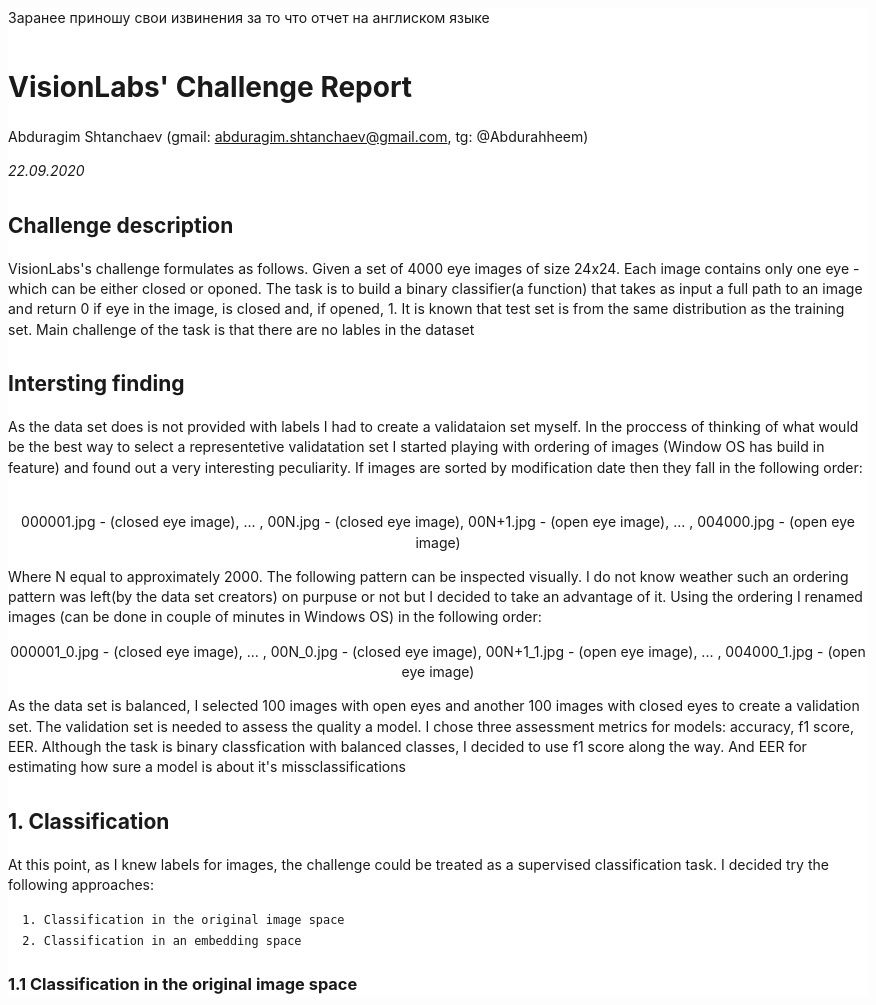 Заранее приношу свои извинения за то что отчет на англиском языке
# VisionLabs' Challenge Report




Abduragim Shtanchaev (gmail: abduragim.shtanchaev@gmail.com, tg: @Abdurahheem) 

*22.09.2020*



## Challenge description

VisionLabs's challenge formulates as follows. Given a set of 4000 eye images of size 24x24. Each image contains only one eye - which can be either closed or oponed. The task is to build a binary classifier(a function) that takes as input a full path to an image and return 0 if eye in the image, is closed and, if opened, 1. It is known that test set is from the same distribution as the training set. Main challenge of the task is that there are no lables in the dataset 


## Intersting finding
As the data set does is not provided with labels I had to create a validataion set myself. In the proccess of thinking of what would be the best way to select a representetive validatation set I started playing with ordering of images (Window OS has build in feature) and found out a very interesting peculiarity. If images are sorted by modification date then they fall in the following order: 

<br>

<center>000001.jpg - (closed eye image),  ... , 00N.jpg - (closed eye image), 00N+1.jpg - (open eye image), ... ,  004000.jpg - (open eye image) </center>

Where N equal to approximately 2000. The following pattern can be inspected visually. I do not know weather such an ordering pattern was left(by the data set creators) on purpuse or not but I decided to take an advantage of it. Using the ordering I renamed images (can be done in couple of minutes in Windows OS) in the following order:

<center>000001_0.jpg - (closed eye image),  ... , 00N_0.jpg - (closed eye image), 00N+1_1.jpg - (open eye image), ... ,  004000_1.jpg - (open eye image) </center>


As the data set is balanced, I selected 100 images with open eyes and another 100 images with closed eyes to create a validation set. The validation set is needed to assess the quality a model. I chose three assessment metrics for models: accuracy, f1 score, EER. Although the task is binary classfication with balanced classes, I decided to use f1 score along the way. And EER for estimating how sure a model is about it's missclassifications

## 1. Classification

At this point, as I knew labels for images, the challenge could be treated as a supervised classification task. I decided try the following approaches: 

      1. Classification in the original image space
      2. Classification in an embedding space

### 1.1 Classification in the original image space
